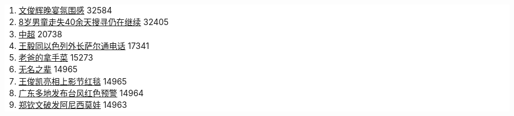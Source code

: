 1. [文俊辉晚宴氛围感](https://s.weibo.com/weibo?q=%23%E6%96%87%E4%BF%8A%E8%BE%89%E6%99%9A%E5%AE%B4%E6%B0%9B%E5%9B%B4%E6%84%9F%23&t=31&band_rank=49&Refer=top) 32584
1. [8岁男童走失40余天搜寻仍在继续](https://s.weibo.com/weibo?q=%238%E5%B2%81%E7%94%B7%E7%AB%A5%E8%B5%B0%E5%A4%B140%E4%BD%99%E5%A4%A9%E6%90%9C%E5%AF%BB%E4%BB%8D%E5%9C%A8%E7%BB%A7%E7%BB%AD%23&t=31&band_rank=50&Refer=top) 32405
1. [中超](https://s.weibo.com/weibo?q=%E4%B8%AD%E8%B6%85&t=31&band_rank=32&Refer=top) 20738
1. [王毅同以色列外长萨尔通电话](https://s.weibo.com/weibo?q=%23%E7%8E%8B%E6%AF%85%E5%90%8C%E4%BB%A5%E8%89%B2%E5%88%97%E5%A4%96%E9%95%BF%E8%90%A8%E5%B0%94%E9%80%9A%E7%94%B5%E8%AF%9D%23&t=31&band_rank=35&Refer=top) 17341
1. [老爸的拿手菜](https://s.weibo.com/weibo?q=%23%E8%80%81%E7%88%B8%E7%9A%84%E6%8B%BF%E6%89%8B%E8%8F%9C%23&t=31&band_rank=45&Refer=top) 15273
1. [无名之辈](https://s.weibo.com/weibo?q=%E6%97%A0%E5%90%8D%E4%B9%8B%E8%BE%88&t=31&band_rank=47&Refer=top) 14965
1. [王俊凯亮相上影节红毯](https://s.weibo.com/weibo?q=%23%E7%8E%8B%E4%BF%8A%E5%87%AF%E4%BA%AE%E7%9B%B8%E4%B8%8A%E5%BD%B1%E8%8A%82%E7%BA%A2%E6%AF%AF%23&t=31&band_rank=48&Refer=top) 14965
1. [广东多地发布台风红色预警](https://s.weibo.com/weibo?q=%23%E5%B9%BF%E4%B8%9C%E5%A4%9A%E5%9C%B0%E5%8F%91%E5%B8%83%E5%8F%B0%E9%A3%8E%E7%BA%A2%E8%89%B2%E9%A2%84%E8%AD%A6%23&t=31&band_rank=49&Refer=top) 14964
1. [郑钦文破发阿尼西莫娃](https://s.weibo.com/weibo?q=%23%E9%83%91%E9%92%A6%E6%96%87%E7%A0%B4%E5%8F%91%E9%98%BF%E5%B0%BC%E8%A5%BF%E8%8E%AB%E5%A8%83%23&t=31&band_rank=50&Refer=top) 14963
